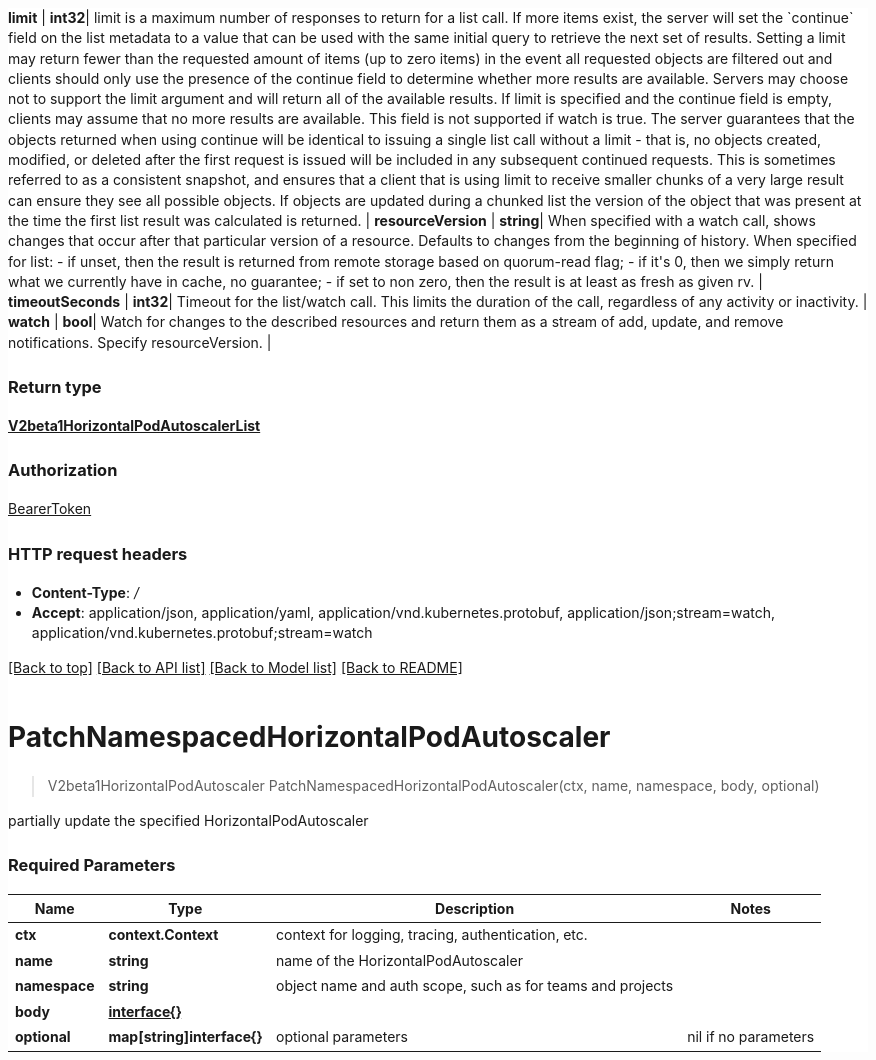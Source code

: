  **limit** | **int32**| limit is a maximum number of responses to return for a list call. If more items exist, the server will set the &#x60;continue&#x60; field on the list metadata to a value that can be used with the same initial query to retrieve the next set of results. Setting a limit may return fewer than the requested amount of items (up to zero items) in the event all requested objects are filtered out and clients should only use the presence of the continue field to determine whether more results are available. Servers may choose not to support the limit argument and will return all of the available results. If limit is specified and the continue field is empty, clients may assume that no more results are available. This field is not supported if watch is true.  The server guarantees that the objects returned when using continue will be identical to issuing a single list call without a limit - that is, no objects created, modified, or deleted after the first request is issued will be included in any subsequent continued requests. This is sometimes referred to as a consistent snapshot, and ensures that a client that is using limit to receive smaller chunks of a very large result can ensure they see all possible objects. If objects are updated during a chunked list the version of the object that was present at the time the first list result was calculated is returned. | 
 **resourceVersion** | **string**| When specified with a watch call, shows changes that occur after that particular version of a resource. Defaults to changes from the beginning of history. When specified for list: - if unset, then the result is returned from remote storage based on quorum-read flag; - if it&#39;s 0, then we simply return what we currently have in cache, no guarantee; - if set to non zero, then the result is at least as fresh as given rv. | 
 **timeoutSeconds** | **int32**| Timeout for the list/watch call. This limits the duration of the call, regardless of any activity or inactivity. | 
 **watch** | **bool**| Watch for changes to the described resources and return them as a stream of add, update, and remove notifications. Specify resourceVersion. | 

### Return type

[**V2beta1HorizontalPodAutoscalerList**](v2beta1.HorizontalPodAutoscalerList.md)

### Authorization

[BearerToken](../README.md#BearerToken)

### HTTP request headers

 - **Content-Type**: */*
 - **Accept**: application/json, application/yaml, application/vnd.kubernetes.protobuf, application/json;stream=watch, application/vnd.kubernetes.protobuf;stream=watch

[[Back to top]](#) [[Back to API list]](../README.md#documentation-for-api-endpoints) [[Back to Model list]](../README.md#documentation-for-models) [[Back to README]](../README.md)

# **PatchNamespacedHorizontalPodAutoscaler**
> V2beta1HorizontalPodAutoscaler PatchNamespacedHorizontalPodAutoscaler(ctx, name, namespace, body, optional)


partially update the specified HorizontalPodAutoscaler

### Required Parameters

Name | Type | Description  | Notes
------------- | ------------- | ------------- | -------------
 **ctx** | **context.Context** | context for logging, tracing, authentication, etc.
  **name** | **string**| name of the HorizontalPodAutoscaler | 
  **namespace** | **string**| object name and auth scope, such as for teams and projects | 
  **body** | [**interface{}**](interface{}.md)|  | 
 **optional** | **map[string]interface{}** | optional parameters | nil if no parameters
